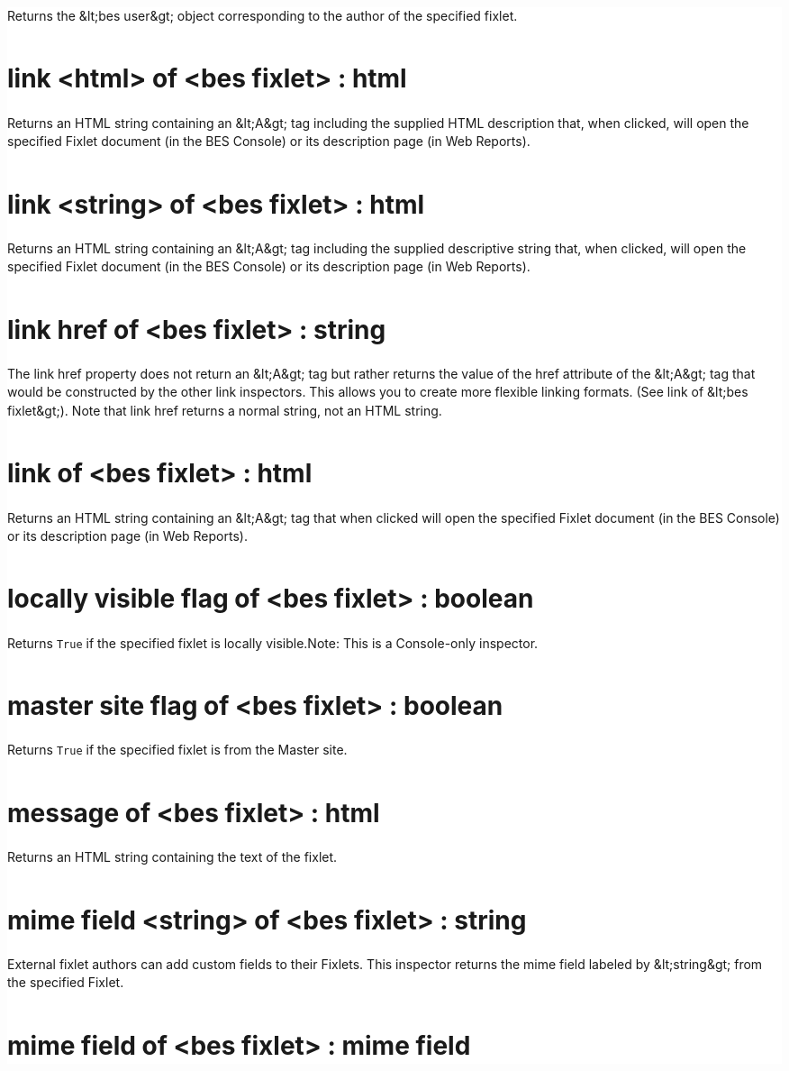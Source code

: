 Returns the &amp;lt;bes user&amp;gt; object corresponding to the author of the specified fixlet.

# link &lt;html&gt; of &lt;bes fixlet&gt; : html

Returns an HTML string containing an &amp;lt;A&amp;gt; tag including the supplied HTML description that, when clicked, will open the specified Fixlet document (in the BES Console) or its description page (in Web Reports).

# link &lt;string&gt; of &lt;bes fixlet&gt; : html

Returns an HTML string containing an &amp;lt;A&amp;gt; tag including the supplied descriptive string that, when clicked, will open the specified Fixlet document (in the BES Console) or its description page (in Web Reports).

# link href of &lt;bes fixlet&gt; : string

The link href property does not return an &amp;lt;A&amp;gt; tag but rather returns the value of the href attribute of the &amp;lt;A&amp;gt; tag that would be constructed by the other link inspectors. This allows you to create more flexible linking formats. (See link of &amp;lt;bes fixlet&amp;gt;). Note that link href returns a normal string, not an HTML string.

# link of &lt;bes fixlet&gt; : html

Returns an HTML string containing an &amp;lt;A&amp;gt; tag that when clicked will open the specified Fixlet document (in the BES Console) or its description page (in Web Reports).

# locally visible flag of &lt;bes fixlet&gt; : boolean

Returns `True` if the specified fixlet is locally visible.Note: This is a Console-only inspector.

# master site flag of &lt;bes fixlet&gt; : boolean

Returns `True` if the specified fixlet is from the Master site.

# message of &lt;bes fixlet&gt; : html

Returns an HTML string containing the text of the fixlet.

# mime field &lt;string&gt; of &lt;bes fixlet&gt; : string

External fixlet authors can add custom fields to their Fixlets. This inspector returns the mime field labeled by &amp;lt;string&amp;gt; from the specified Fixlet.

# mime field of &lt;bes fixlet&gt; : mime field
